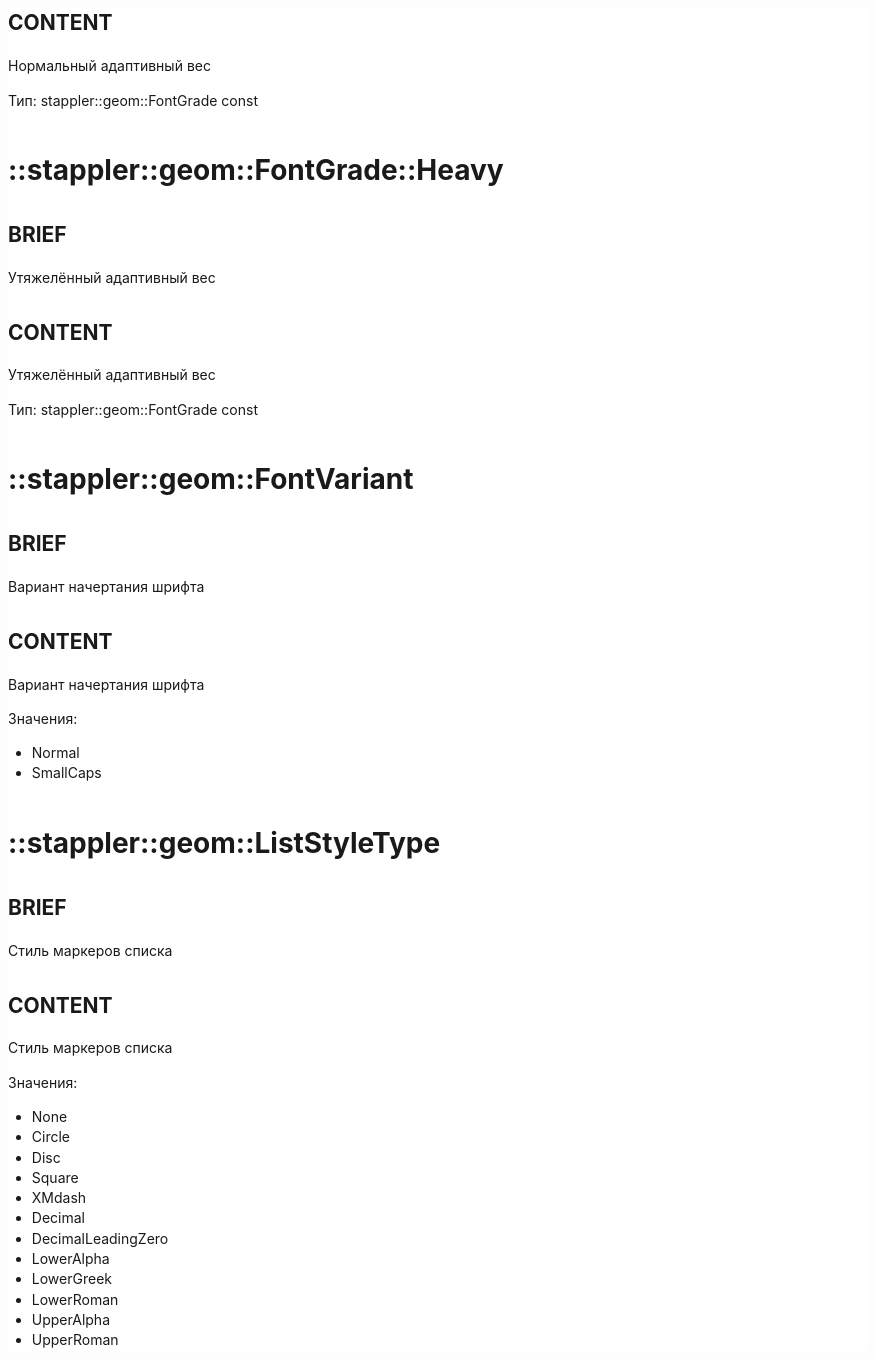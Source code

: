 ## CONTENT

Нормальный адаптивный вес

Тип: stappler::geom::FontGrade const


# ::stappler::geom::FontGrade::Heavy

## BRIEF

Утяжелённый адаптивный вес

## CONTENT

Утяжелённый адаптивный вес

Тип: stappler::geom::FontGrade const


# ::stappler::geom::FontVariant

## BRIEF

Вариант начертания шрифта

## CONTENT

Вариант начертания шрифта

Значения:
* Normal
* SmallCaps


# ::stappler::geom::ListStyleType

## BRIEF

Стиль маркеров списка

## CONTENT

Стиль маркеров списка

Значения:
* None
* Circle
* Disc
* Square
* XMdash
* Decimal
* DecimalLeadingZero
* LowerAlpha
* LowerGreek
* LowerRoman
* UpperAlpha
* UpperRoman
